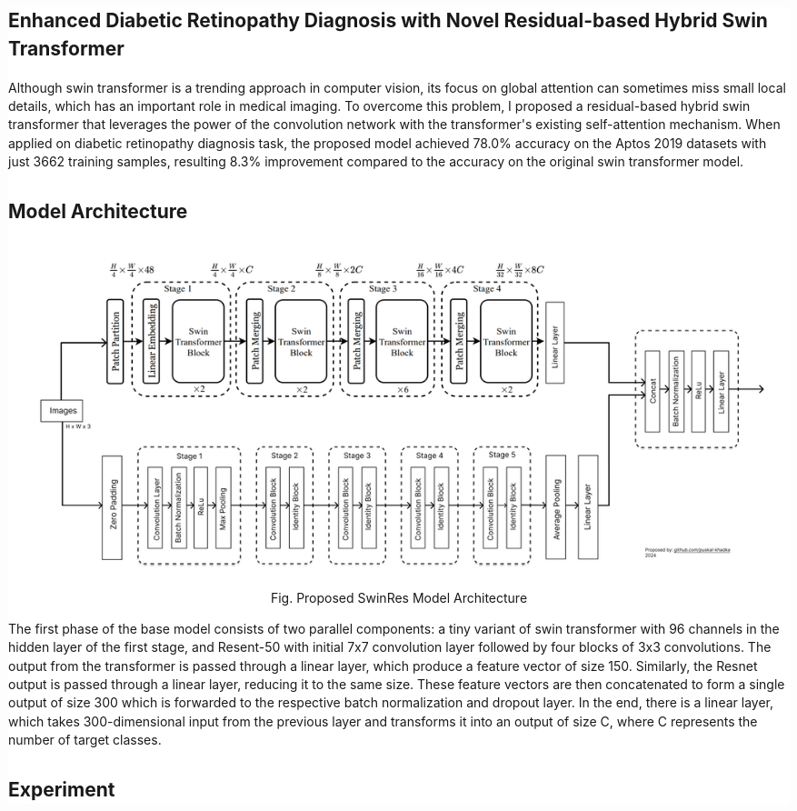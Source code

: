 ## Enhanced Diabetic Retinopathy Diagnosis with Novel Residual-based Hybrid Swin Transformer

Although swin transformer is a trending approach in computer vision, its focus on global attention can sometimes miss small local details, which has an important role in medical imaging. To overcome this problem, I proposed a residual-based hybrid swin transformer that leverages the power of the convolution network with the transformer's existing self-attention mechanism. When applied on diabetic retinopathy diagnosis task, the proposed model achieved 78.0% accuracy on the Aptos 2019 datasets with just 3662 training samples, resulting 8.3% improvement compared to the accuracy on the original swin transformer model.  


## Model Architecture

<p align="center">
<img src="./assets/architecture.png" alt="SwinRes Model"  />
Fig. Proposed SwinRes Model Architecture 
</p>  

The first phase of the base model consists of two parallel components: a tiny variant of swin transformer with 96 channels in the hidden layer of the first stage, and Resent-50 with initial 7x7 convolution layer followed by four blocks of 3x3 convolutions. The output from the transformer is passed through a linear layer, which produce a feature vector of size 150. Similarly, the Resnet output is passed through a linear layer, reducing it to the same size. These feature vectors are then concatenated to form a single output of size 300 which is forwarded to the respective batch normalization and dropout layer. In the end, there is a linear layer, which takes 300-dimensional input from the previous layer and transforms it into an output of size C, where C represents the number of target classes.


## Experiment
